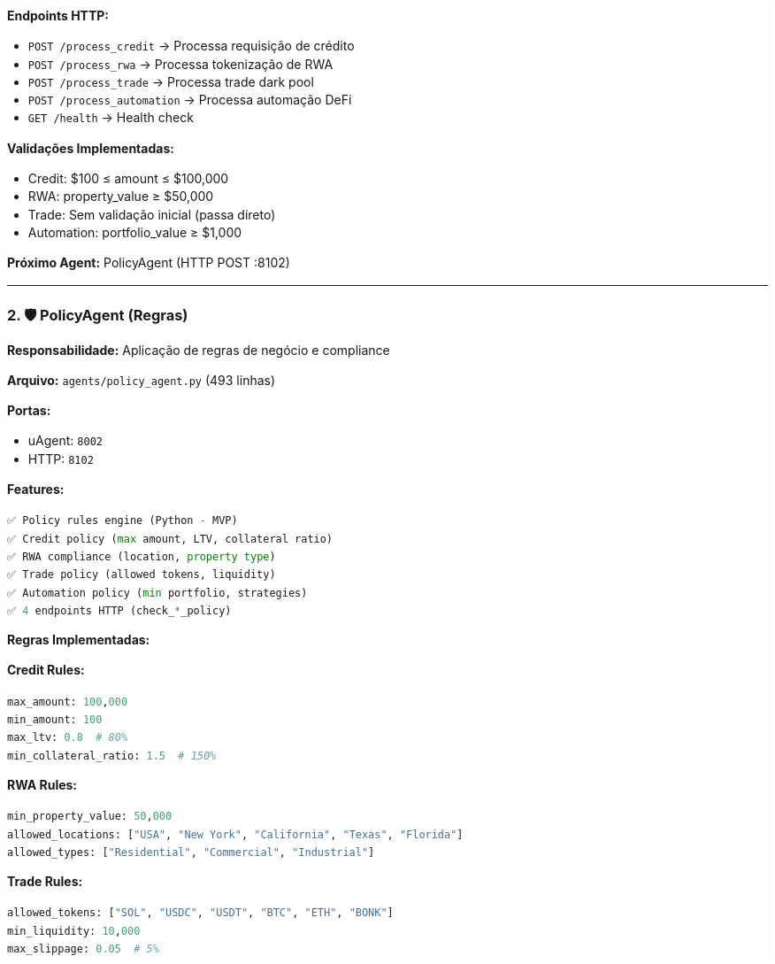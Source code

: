 **Endpoints HTTP:**
- `POST /process_credit` → Processa requisição de crédito
- `POST /process_rwa` → Processa tokenização de RWA
- `POST /process_trade` → Processa trade dark pool
- `POST /process_automation` → Processa automação DeFi
- `GET /health` → Health check

**Validações Implementadas:**
- Credit: $100 ≤ amount ≤ $100,000
- RWA: property_value ≥ $50,000
- Trade: Sem validação inicial (passa direto)
- Automation: portfolio_value ≥ $1,000

**Próximo Agent:** PolicyAgent (HTTP POST :8102)

---

### 2. 🛡️ PolicyAgent (Regras)

**Responsabilidade:** Aplicação de regras de negócio e compliance

**Arquivo:** `agents/policy_agent.py` (493 linhas)

**Portas:**
- uAgent: `8002`
- HTTP: `8102`

**Features:**
```python
✅ Policy rules engine (Python - MVP)
✅ Credit policy (max amount, LTV, collateral ratio)
✅ RWA compliance (location, property type)
✅ Trade policy (allowed tokens, liquidity)
✅ Automation policy (min portfolio, strategies)
✅ 4 endpoints HTTP (check_*_policy)
```

**Regras Implementadas:**

**Credit Rules:**
```python
max_amount: 100,000
min_amount: 100
max_ltv: 0.8  # 80%
min_collateral_ratio: 1.5  # 150%
```

**RWA Rules:**
```python
min_property_value: 50,000
allowed_locations: ["USA", "New York", "California", "Texas", "Florida"]
allowed_types: ["Residential", "Commercial", "Industrial"]
```

**Trade Rules:**
```python
allowed_tokens: ["SOL", "USDC", "USDT", "BTC", "ETH", "BONK"]
min_liquidity: 10,000
max_slippage: 0.05  # 5%
```

